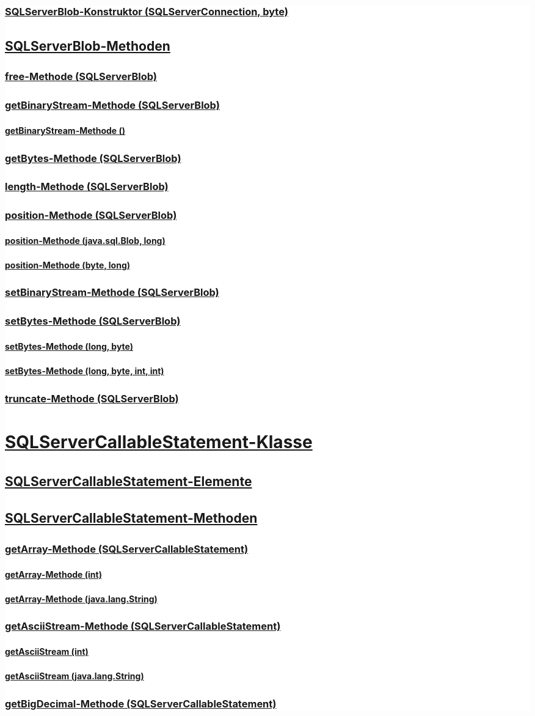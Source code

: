 ### [SQLServerBlob-Konstruktor (SQLServerConnection, byte)](sqlserverblob-constructor-sqlserverconnection-byte.md)
## [SQLServerBlob-Methoden](sqlserverblob-methods.md)
### [free-Methode (SQLServerBlob)](free-method-sqlserverblob.md)
### [getBinaryStream-Methode (SQLServerBlob)](getbinarystream-method-sqlserverblob.md)
#### [getBinaryStream-Methode ()](getbinarystream-method.md)
### [getBytes-Methode (SQLServerBlob)](getbytes-method-sqlserverblob.md)
### [length-Methode (SQLServerBlob)](length-method-sqlserverblob.md)
### [position-Methode (SQLServerBlob)](position-method-sqlserverblob.md)
#### [position-Methode (java.sql.Blob, long)](position-method-java-sql-blob-long.md)
#### [position-Methode (byte, long)](position-method-byte-long.md)
### [setBinaryStream-Methode (SQLServerBlob)](setbinarystream-method-sqlserverblob.md)
### [setBytes-Methode (SQLServerBlob)](setbytes-method-sqlserverblob.md)
#### [setBytes-Methode (long, byte)](setbytes-method-long-byte.md)
#### [setBytes-Methode (long, byte, int, int)](setbytes-method-long-byte-int-int.md)
### [truncate-Methode (SQLServerBlob)](truncate-method-sqlserverblob.md)
# [SQLServerCallableStatement-Klasse](sqlservercallablestatement-class.md)
## [SQLServerCallableStatement-Elemente](sqlservercallablestatement-members.md)
## [SQLServerCallableStatement-Methoden](sqlservercallablestatement-methods.md)
### [getArray-Methode (SQLServerCallableStatement)](getarray-method-sqlservercallablestatement.md)
#### [getArray-Methode (int)](getarray-method-int.md)
#### [getArray-Methode (java.lang.String)](getarray-method-java-lang-string.md)
### [getAsciiStream-Methode (SQLServerCallableStatement)](getasciistream-method-sqlservercallablestatement.md)
#### [getAsciiStream (int)](getasciistream-int.md)
#### [getAsciiStream (java.lang.String)](getasciistream-java-lang-string.md)
### [getBigDecimal-Methode (SQLServerCallableStatement)](getbigdecimal-method-sqlservercallablestatement.md)